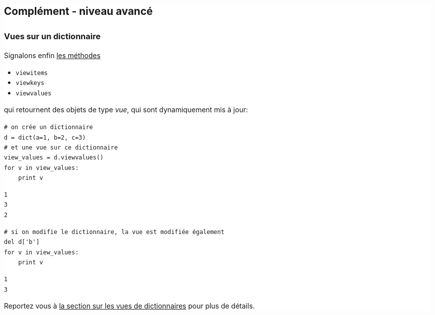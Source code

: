 
## Complément - niveau avancé

### Vues sur un dictionnaire

Signalons enfin [les méthodes](https://docs.python.org/2/library/stdtypes.html#dict.viewitems)
 * `viewitems`
 * `viewkeys`
 * `viewvalues`

qui retournent des objets de type *vue*, qui sont dynamiquement mis à jour:


```
# on crée un dictionnaire
d = dict(a=1, b=2, c=3)
# et une vue sur ce dictionnaire
view_values = d.viewvalues()
for v in view_values:
    print v
```

    1
    3
    2



```
# si on modifie le dictionnaire, la vue est modifiée également
del d['b']
for v in view_values:
    print v
```

    1
    3


Reportez vous à [la section sur les vues de dictionnaires](https://docs.python.org/2/library/stdtypes.html#dictionary-view-objects) pour plus de détails.
